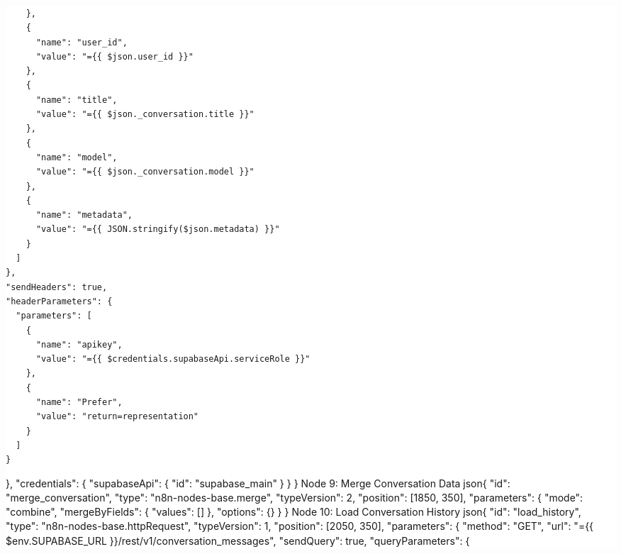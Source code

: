         },
        {
          "name": "user_id",
          "value": "={{ $json.user_id }}"
        },
        {
          "name": "title",
          "value": "={{ $json._conversation.title }}"
        },
        {
          "name": "model",
          "value": "={{ $json._conversation.model }}"
        },
        {
          "name": "metadata",
          "value": "={{ JSON.stringify($json.metadata) }}"
        }
      ]
    },
    "sendHeaders": true,
    "headerParameters": {
      "parameters": [
        {
          "name": "apikey",
          "value": "={{ $credentials.supabaseApi.serviceRole }}"
        },
        {
          "name": "Prefer",
          "value": "return=representation"
        }
      ]
    }
  },
  "credentials": {
    "supabaseApi": {
      "id": "supabase_main"
    }
  }
}
Node 9: Merge Conversation Data
json{
  "id": "merge_conversation",
  "type": "n8n-nodes-base.merge",
  "typeVersion": 2,
  "position": [1850, 350],
  "parameters": {
    "mode": "combine",
    "mergeByFields": {
      "values": []
    },
    "options": {}
  }
}
Node 10: Load Conversation History
json{
  "id": "load_history",
  "type": "n8n-nodes-base.httpRequest",
  "typeVersion": 1,
  "position": [2050, 350],
  "parameters": {
    "method": "GET",
    "url": "={{ $env.SUPABASE_URL }}/rest/v1/conversation_messages",
    "sendQuery": true,
    "queryParameters": {